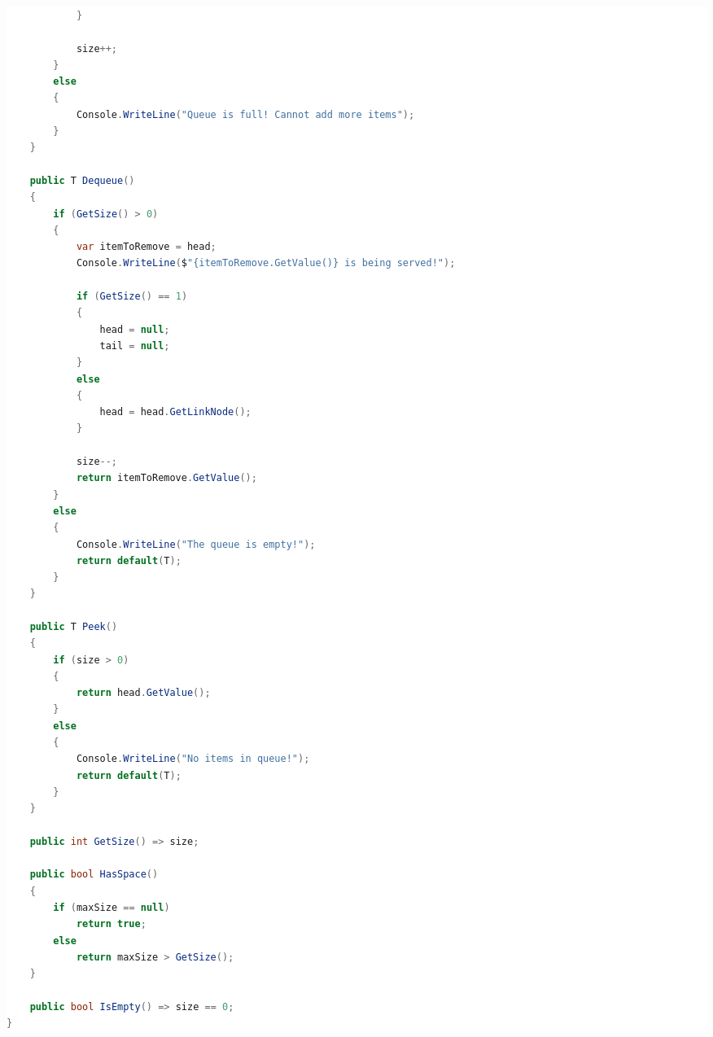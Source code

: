 ```csharp
            }
            
            size++;
        }
        else
        {
            Console.WriteLine("Queue is full! Cannot add more items");
        }
    }
    
    public T Dequeue()
    {
        if (GetSize() > 0)
        {
            var itemToRemove = head;
            Console.WriteLine($"{itemToRemove.GetValue()} is being served!");
            
            if (GetSize() == 1)
            {
                head = null;
                tail = null;
            }
            else
            {
                head = head.GetLinkNode();
            }
            
            size--;
            return itemToRemove.GetValue();
        }
        else
        {
            Console.WriteLine("The queue is empty!");
            return default(T);
        }
    }
    
    public T Peek()
    {
        if (size > 0)
        {
            return head.GetValue();
        }
        else
        {
            Console.WriteLine("No items in queue!");
            return default(T);
        }
    }
    
    public int GetSize() => size;
    
    public bool HasSpace()
    {
        if (maxSize == null)
            return true;
        else
            return maxSize > GetSize();
    }
    
    public bool IsEmpty() => size == 0;
}

```